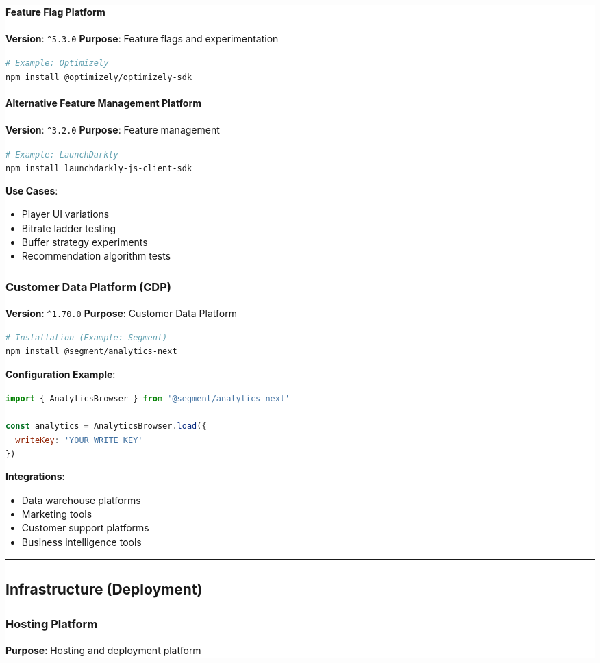 #### Feature Flag Platform
**Version**: `^5.3.0`
**Purpose**: Feature flags and experimentation

```bash
# Example: Optimizely
npm install @optimizely/optimizely-sdk
```

#### Alternative Feature Management Platform
**Version**: `^3.2.0`
**Purpose**: Feature management

```bash
# Example: LaunchDarkly
npm install launchdarkly-js-client-sdk
```

**Use Cases**:
- Player UI variations
- Bitrate ladder testing
- Buffer strategy experiments
- Recommendation algorithm tests

### Customer Data Platform (CDP)
**Version**: `^1.70.0`
**Purpose**: Customer Data Platform

```bash
# Installation (Example: Segment)
npm install @segment/analytics-next
```

**Configuration Example**:
```javascript
import { AnalyticsBrowser } from '@segment/analytics-next'

const analytics = AnalyticsBrowser.load({
  writeKey: 'YOUR_WRITE_KEY'
})
```

**Integrations**:
- Data warehouse platforms
- Marketing tools
- Customer support platforms
- Business intelligence tools

---

## Infrastructure (Deployment)

### Hosting Platform
**Purpose**: Hosting and deployment platform
